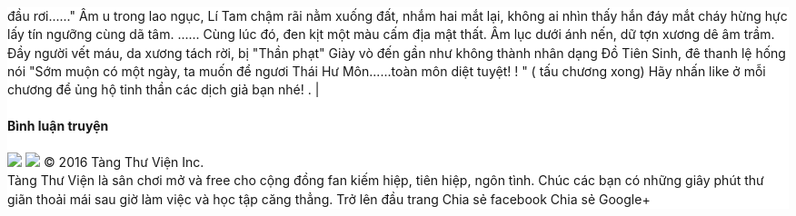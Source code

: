 đầu rơi......" Âm u trong lao ngục, Lí Tam chậm rãi nằm xuống đất, nhắm hai mắt lại, không ai nhìn thấy hắn đáy mắt cháy hừng hực lấy tín ngưỡng cùng dã tâm. ...... Cùng lúc đó, đen kịt một màu cấm địa mật thất. Âm lục dưới ánh nến, dữ tợn xương dê âm trầm. Đầy người vết máu, da xương tách rời, bị "Thần phạt" Giày vò đến gần như không thành nhân dạng Đồ Tiên Sinh, đê thanh lệ hống nói "Sớm muộn có một ngày, ta muốn để ngươi Thái Hư Môn......toàn môn diệt tuyệt! ! " ( tấu chương xong) 
Hãy nhấn like ở mỗi chương để ủng hộ tinh thần các dịch giả bạn nhé!
. 
|
#### Bình luận truyện
![](https://truyen.tangthuvien.vn/images/ajax-loader-tr.gif)
![](https://truyen.tangthuvien.vn/images/logo-web-gray.png)
© 2016 Tàng Thư Viện Inc.  
Tàng Thư Viện là sân chơi mở và free cho cộng đồng fan kiếm hiệp, tiên hiệp, ngôn tình. Chúc các bạn có những giây phút thư giãn thoải mái sau giờ làm việc và học tập căng thẳng. 
Trở lên đầu trang
Chia sẻ facebook
Chia sẻ Google+
